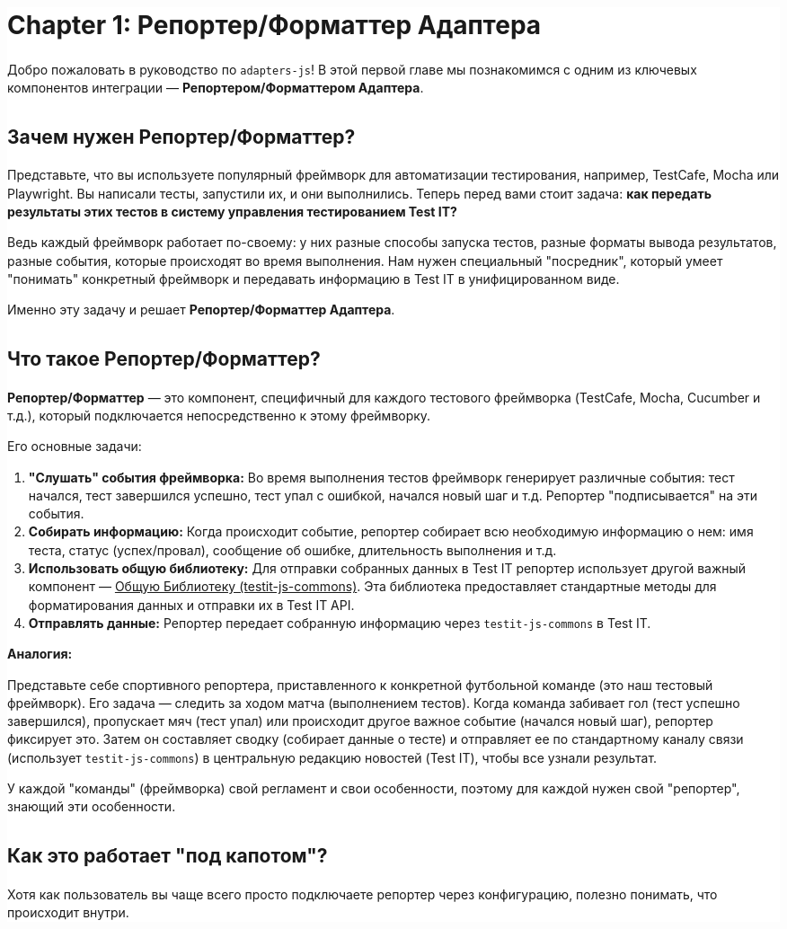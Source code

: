# Chapter 1: Репортер/Форматтер Адаптера


Добро пожаловать в руководство по `adapters-js`! В этой первой главе мы познакомимся с одним из ключевых компонентов интеграции — **Репортером/Форматтером Адаптера**.

## Зачем нужен Репортер/Форматтер?

Представьте, что вы используете популярный фреймворк для автоматизации тестирования, например, TestCafe, Mocha или Playwright. Вы написали тесты, запустили их, и они выполнились. Теперь перед вами стоит задача: **как передать результаты этих тестов в систему управления тестированием Test IT?**

Ведь каждый фреймворк работает по-своему: у них разные способы запуска тестов, разные форматы вывода результатов, разные события, которые происходят во время выполнения. Нам нужен специальный "посредник", который умеет "понимать" конкретный фреймворк и передавать информацию в Test IT в унифицированном виде.

Именно эту задачу и решает **Репортер/Форматтер Адаптера**.

## Что такое Репортер/Форматтер?

**Репортер/Форматтер** — это компонент, специфичный для каждого тестового фреймворка (TestCafe, Mocha, Cucumber и т.д.), который подключается непосредственно к этому фреймворку.

Его основные задачи:

1.  **"Слушать" события фреймворка:** Во время выполнения тестов фреймворк генерирует различные события: тест начался, тест завершился успешно, тест упал с ошибкой, начался новый шаг и т.д. Репортер "подписывается" на эти события.
2.  **Собирать информацию:** Когда происходит событие, репортер собирает всю необходимую информацию о нем: имя теста, статус (успех/провал), сообщение об ошибке, длительность выполнения и т.д.
3.  **Использовать общую библиотеку:** Для отправки собранных данных в Test IT репортер использует другой важный компонент — [Общую Библиотеку (testit-js-commons)](04_общая_библиотека__testit_js_commons__.md). Эта библиотека предоставляет стандартные методы для форматирования данных и отправки их в Test IT API.
4.  **Отправлять данные:** Репортер передает собранную информацию через `testit-js-commons` в Test IT.

**Аналогия:**

Представьте себе спортивного репортера, приставленного к конкретной футбольной команде (это наш тестовый фреймворк). Его задача — следить за ходом матча (выполнением тестов). Когда команда забивает гол (тест успешно завершился), пропускает мяч (тест упал) или происходит другое важное событие (начался новый шаг), репортер фиксирует это. Затем он составляет сводку (собирает данные о тесте) и отправляет ее по стандартному каналу связи (использует `testit-js-commons`) в центральную редакцию новостей (Test IT), чтобы все узнали результат.

У каждой "команды" (фреймворка) свой регламент и свои особенности, поэтому для каждой нужен свой "репортер", знающий эти особенности.

## Как это работает "под капотом"?

Хотя как пользователь вы чаще всего просто подключаете репортер через конфигурацию, полезно понимать, что происходит внутри.
